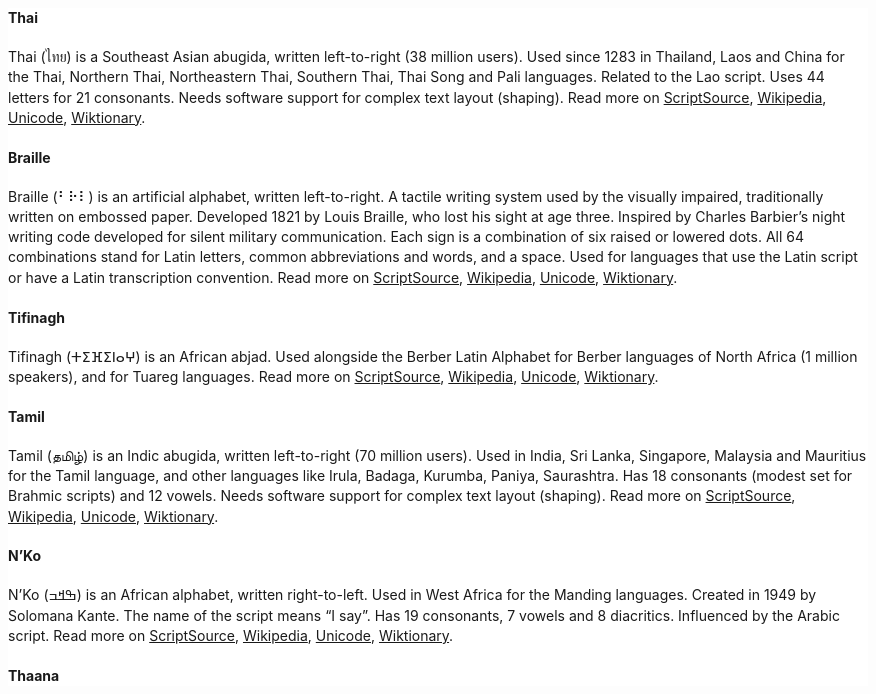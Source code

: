 
#### Thai

Thai (ไทย) is a Southeast Asian abugida, written left-to-right (38 million users). Used since 1283 in Thailand, Laos and China for the Thai, Northern Thai, Northeastern Thai, Southern Thai, Thai Song and Pali languages. Related to the Lao script. Uses 44 letters for 21 consonants. Needs software support for complex text layout (shaping). Read more on [ScriptSource](https://scriptsource.org/scr/Thai), [Wikipedia](https://en.wikipedia.org/wiki/ISO_15924:Thai), [Unicode](https://www.unicode.org/versions/Unicode13.0.0/ch16.pdf#G46485), [Wiktionary](https://en.wiktionary.org/wiki/Category:Thai_script).


#### Braille

Braille (⠃⠗⠇) is an artificial alphabet, written left-to-right. A tactile writing system used by the visually impaired, traditionally written on embossed paper. Developed 1821 by Louis Braille, who lost his sight at age three. Inspired by Charles Barbier’s night writing code developed for silent military communication. Each sign is a combination of six raised or lowered dots. All 64 combinations stand for Latin letters, common abbreviations and words, and a space. Used for languages that use the Latin script or have a Latin transcription convention. Read more on [ScriptSource](https://scriptsource.org/scr/Brai), [Wikipedia](https://en.wikipedia.org/wiki/ISO_15924:Brai), [Unicode](https://www.unicode.org/versions/Unicode13.0.0/ch21.pdf#G26597), [Wiktionary](https://en.wiktionary.org/wiki/Category:Braille_script).


#### Tifinagh

Tifinagh (ⵜⵉⴼⵉⵏⴰⵖ) is an African abjad. Used alongside the Berber Latin Alphabet for Berber languages of North Africa (1 million speakers), and for Tuareg languages. Read more on [ScriptSource](https://scriptsource.org/scr/Tfng), [Wikipedia](https://en.wikipedia.org/wiki/ISO_15924:Tfng), [Unicode](https://www.unicode.org/versions/Unicode13.0.0/ch19.pdf#G43184), [Wiktionary](https://en.wiktionary.org/wiki/Category:Tifinagh_script).


#### Tamil

Tamil (தமிழ்) is an Indic abugida, written left-to-right (70 million users). Used in India, Sri Lanka, Singapore, Malaysia and Mauritius for the Tamil language, and other languages like Irula, Badaga, Kurumba, Paniya, Saurashtra. Has 18 consonants (modest set for Brahmic scripts) and 12 vowels. Needs software support for complex text layout (shaping). Read more on [ScriptSource](https://scriptsource.org/scr/Taml), [Wikipedia](https://en.wikipedia.org/wiki/ISO_15924:Taml), [Unicode](https://www.unicode.org/versions/Unicode13.0.0/ch12.pdf#G10162), [Wiktionary](https://en.wiktionary.org/wiki/Category:Tamil_script).


#### N’Ko

N’Ko (ߒߞߏ) is an African alphabet, written right-to-left. Used in West Africa for the Manding languages. Created in 1949 by Solomana Kante. The name of the script means “I say”. Has 19 consonants, 7 vowels and 8 diacritics. Influenced by the Arabic script. Read more on [ScriptSource](https://scriptsource.org/scr/Nkoo), [Wikipedia](https://en.wikipedia.org/wiki/ISO_15924:Nkoo), [Unicode](https://www.unicode.org/versions/Unicode13.0.0/ch19.pdf#G18603), [Wiktionary](https://en.wiktionary.org/wiki/Category:N%27Ko_script).


#### Thaana
